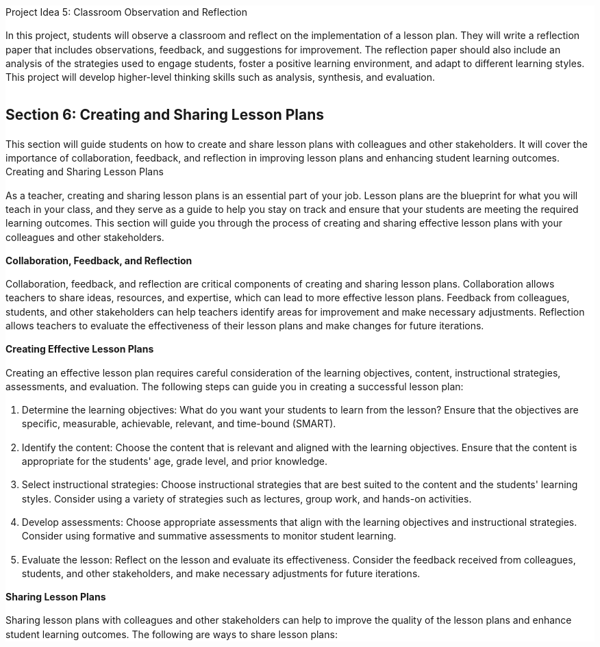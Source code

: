 Project Idea 5: Classroom Observation and Reflection

In this project, students will observe a classroom and reflect on the implementation of a lesson plan. They will write a reflection paper that includes observations, feedback, and suggestions for improvement. The reflection paper should also include an analysis of the strategies used to engage students, foster a positive learning environment, and adapt to different learning styles. This project will develop higher-level thinking skills such as analysis, synthesis, and evaluation.

## Section 6: Creating and Sharing Lesson Plans
This section will guide students on how to create and share lesson plans with colleagues and other stakeholders. It will cover the importance of collaboration, feedback, and reflection in improving lesson plans and enhancing student learning outcomes.
Creating and Sharing Lesson Plans

As a teacher, creating and sharing lesson plans is an essential part of your job. Lesson plans are the blueprint for what you will teach in your class, and they serve as a guide to help you stay on track and ensure that your students are meeting the required learning outcomes. This section will guide you through the process of creating and sharing effective lesson plans with your colleagues and other stakeholders. 

**Collaboration, Feedback, and Reflection**

Collaboration, feedback, and reflection are critical components of creating and sharing lesson plans. Collaboration allows teachers to share ideas, resources, and expertise, which can lead to more effective lesson plans. Feedback from colleagues, students, and other stakeholders can help teachers identify areas for improvement and make necessary adjustments. Reflection allows teachers to evaluate the effectiveness of their lesson plans and make changes for future iterations. 

**Creating Effective Lesson Plans**

Creating an effective lesson plan requires careful consideration of the learning objectives, content, instructional strategies, assessments, and evaluation. The following steps can guide you in creating a successful lesson plan:

1. Determine the learning objectives: What do you want your students to learn from the lesson? Ensure that the objectives are specific, measurable, achievable, relevant, and time-bound (SMART).

2. Identify the content: Choose the content that is relevant and aligned with the learning objectives. Ensure that the content is appropriate for the students' age, grade level, and prior knowledge.

3. Select instructional strategies: Choose instructional strategies that are best suited to the content and the students' learning styles. Consider using a variety of strategies such as lectures, group work, and hands-on activities.

4. Develop assessments: Choose appropriate assessments that align with the learning objectives and instructional strategies. Consider using formative and summative assessments to monitor student learning.

5. Evaluate the lesson: Reflect on the lesson and evaluate its effectiveness. Consider the feedback received from colleagues, students, and other stakeholders, and make necessary adjustments for future iterations.

**Sharing Lesson Plans**

Sharing lesson plans with colleagues and other stakeholders can help to improve the quality of the lesson plans and enhance student learning outcomes. The following are ways to share lesson plans:
